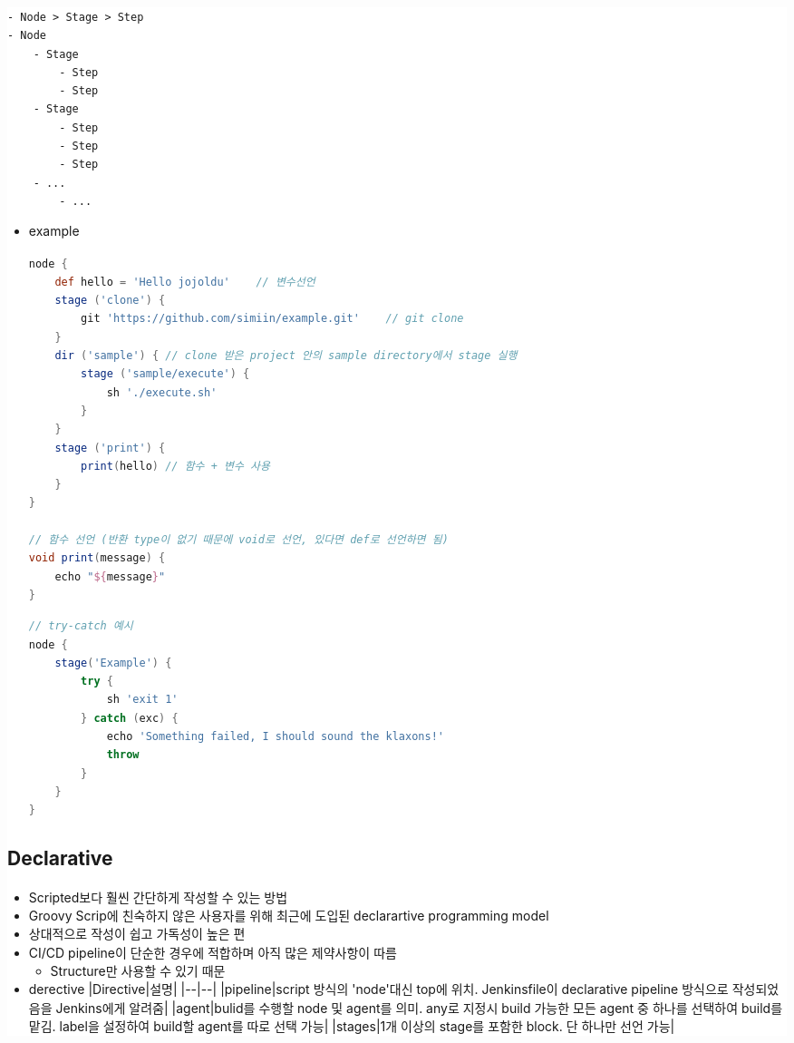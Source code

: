     - Node > Stage > Step
    - Node
        - Stage
            - Step
            - Step
        - Stage
            - Step
            - Step
            - Step
        - ...
            - ...
- example

    ```groovy
    node {
        def hello = 'Hello jojoldu'    // 변수선언
        stage ('clone') {
            git 'https://github.com/simiin/example.git'    // git clone
        }
        dir ('sample') { // clone 받은 project 안의 sample directory에서 stage 실행
            stage ('sample/execute') {
                sh './execute.sh'
            }
        }
        stage ('print') {
            print(hello) // 함수 + 변수 사용
        }
    }

    // 함수 선언 (반환 type이 없기 때문에 void로 선언, 있다면 def로 선언하면 됨)
    void print(message) {
        echo "${message}"
    }
    ```

    ```groovy
    // try-catch 예시
    node {
        stage('Example') {
            try {
                sh 'exit 1'
            } catch (exc) {
                echo 'Something failed, I should sound the klaxons!'
                throw
            }
        }
    }
    ```

## Declarative

- Scripted보다 훨씬 간단하게 작성할 수 있는 방법
- Groovy Scrip에 친숙하지 않은 사용자를 위해 최근에 도입된 declarartive programming model
- 상대적으로 작성이 쉽고 가독성이 높은 편
- CI/CD pipeline이 단순한 경우에 적합하며 아직 많은 제약사항이 따름
    - Structure만 사용할 수 있기 때문
- derective
    |Directive|설명|
    |--|--|
    |pipeline|script 방식의 'node'대신 top에 위치. Jenkinsfile이 declarative pipeline 방식으로 작성되었음을 Jenkins에게 알려줌|
    |agent|bulid를 수행할 node 및 agent를 의미. any로 지정시 build 가능한 모든 agent 중 하나를 선택하여 build를 맡김. label을 설정하여 build할 agent를 따로 선택 가능|
    |stages|1개 이상의 stage를 포함한 block. 단 하나만 선언 가능|
